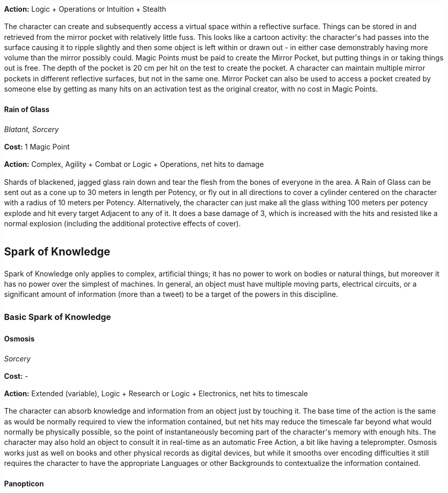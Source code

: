 **Action:** Logic + Operations or Intuition + Stealth

The character can create and subsequently access a virtual space within a reflective surface. Things can be stored in and retrieved from the mirror pocket with relatively little fuss. This looks like a cartoon activity: the character's had passes into the surface causing it to ripple slightly and then some object is left within or drawn out - in either case demonstrably having more volume than the mirror possibly could. Magic Points must be paid to create the Mirror Pocket, but putting things in or taking things out is free. The depth of the pocket is 20 cm per hit on the test to create the pocket. A character can maintain multiple mirror pockets in different reflective surfaces, but not in the same one. Mirror Pocket can also be used to access a pocket created by someone else by getting as many hits on an activation test as the original creator, with no cost in Magic Points.

#### Rain of Glass

_Blatant, Sorcery_

**Cost:** 1 Magic Point

**Action:** Complex, Agility + Combat or Logic + Operations, net hits to damage

Shards of blackened, jagged glass rain down and tear the flesh from the bones of everyone in the area. A Rain of Glass can be sent out as a cone up to 30 meters in length per Potency, or fly out in all directions to cover a cylinder centered on the character with a radius of 10 meters per Potency. Alternatively, the character can just make all the glass withing 100 meters per potency explode and hit every target Adjacent to any of it. It does a base damage of 3, which is increased with the hits and resisted like a normal explosion (including the additional protective effects of cover).

## Spark of Knowledge

Spark of Knowledge only applies to complex, artificial things; it has no power to work on bodies or natural things, but moreover it has no power over the simplest of machines. In general, an object must have multiple moving parts, electrical circuits, or a significant amount of information (more than a tweet) to be a target of the powers in this discipline.

### Basic Spark of Knowledge

#### Osmosis

_Sorcery_

**Cost:** -

**Action:** Extended (variable), Logic + Research or Logic + Electronics, net hits to timescale

The character can absorb knowledge and information from an object just by touching it. The base time of the action is the same as would be normally required to view the information contained, but net hits may reduce the timescale far beyond what would normally be physically possible, so the point of instantaneously becoming part of the character's memory with enough hits. The character may also hold an object to consult it in real-time as an automatic Free Action, a bit like having a teleprompter. Osmosis works just as well on books and other physical records as digital devices, but while it smooths over encoding difficulties it still requires the character to have the appropriate Languages or other Backgrounds to contextualize the information contained.

#### Panopticon
